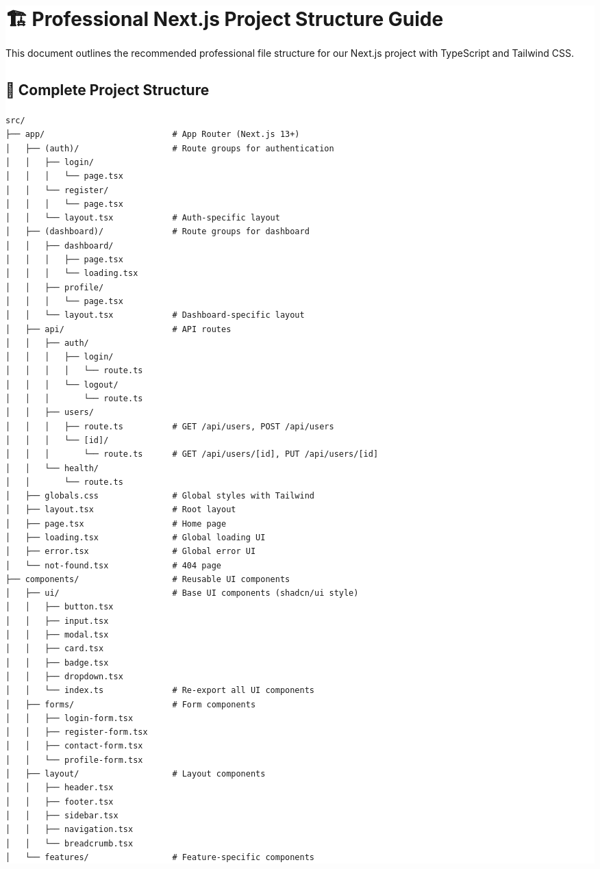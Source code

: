 # 🏗️ Professional Next.js Project Structure Guide

This document outlines the recommended professional file structure for our Next.js project with TypeScript and Tailwind CSS.

## 📁 Complete Project Structure

```
src/
├── app/                          # App Router (Next.js 13+)
│   ├── (auth)/                   # Route groups for authentication
│   │   ├── login/
│   │   │   └── page.tsx
│   │   └── register/
│   │   │   └── page.tsx
│   │   └── layout.tsx            # Auth-specific layout
│   ├── (dashboard)/              # Route groups for dashboard
│   │   ├── dashboard/
│   │   │   ├── page.tsx
│   │   │   └── loading.tsx
│   │   ├── profile/
│   │   │   └── page.tsx
│   │   └── layout.tsx            # Dashboard-specific layout
│   ├── api/                      # API routes
│   │   ├── auth/
│   │   │   ├── login/
│   │   │   │   └── route.ts
│   │   │   └── logout/
│   │   │       └── route.ts
│   │   ├── users/
│   │   │   ├── route.ts          # GET /api/users, POST /api/users
│   │   │   └── [id]/
│   │   │       └── route.ts      # GET /api/users/[id], PUT /api/users/[id]
│   │   └── health/
│   │       └── route.ts
│   ├── globals.css               # Global styles with Tailwind
│   ├── layout.tsx                # Root layout
│   ├── page.tsx                  # Home page
│   ├── loading.tsx               # Global loading UI
│   ├── error.tsx                 # Global error UI
│   └── not-found.tsx             # 404 page
├── components/                   # Reusable UI components
│   ├── ui/                       # Base UI components (shadcn/ui style)
│   │   ├── button.tsx
│   │   ├── input.tsx
│   │   ├── modal.tsx
│   │   ├── card.tsx
│   │   ├── badge.tsx
│   │   ├── dropdown.tsx
│   │   └── index.ts              # Re-export all UI components
│   ├── forms/                    # Form components
│   │   ├── login-form.tsx
│   │   ├── register-form.tsx
│   │   ├── contact-form.tsx
│   │   └── profile-form.tsx
│   ├── layout/                   # Layout components
│   │   ├── header.tsx
│   │   ├── footer.tsx
│   │   ├── sidebar.tsx
│   │   ├── navigation.tsx
│   │   └── breadcrumb.tsx
│   └── features/                 # Feature-specific components
```